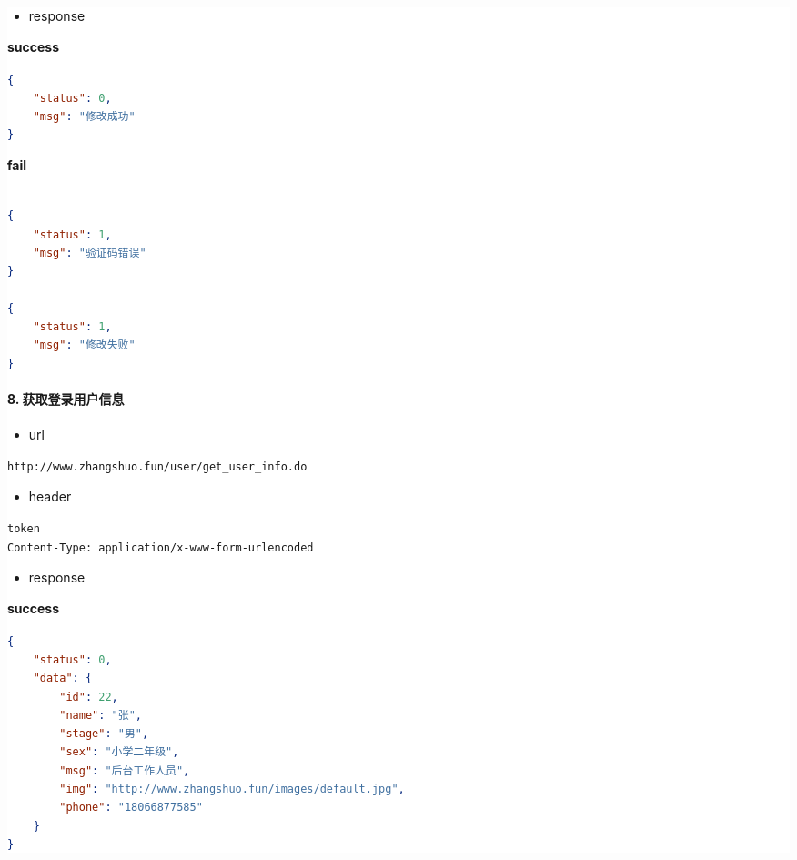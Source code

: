 - response

**success**

```json
{
	"status": 0,
	"msg": "修改成功"
}
```

**fail**

```json

{
	"status": 1,
	"msg": "验证码错误"
}

{
	"status": 1,
	"msg": "修改失败"
}
```
#### 8.  获取登录用户信息

- url 

```
http://www.zhangshuo.fun/user/get_user_info.do
```

- header 

```
token
Content-Type: application/x-www-form-urlencoded
```
- response

**success**

```json
{
    "status": 0,
    "data": {
        "id": 22,
        "name": "张",
        "stage": "男",
        "sex": "小学二年级",
        "msg": "后台工作人员",
        "img": "http://www.zhangshuo.fun/images/default.jpg",
        "phone": "18066877585"
    }
}

```
